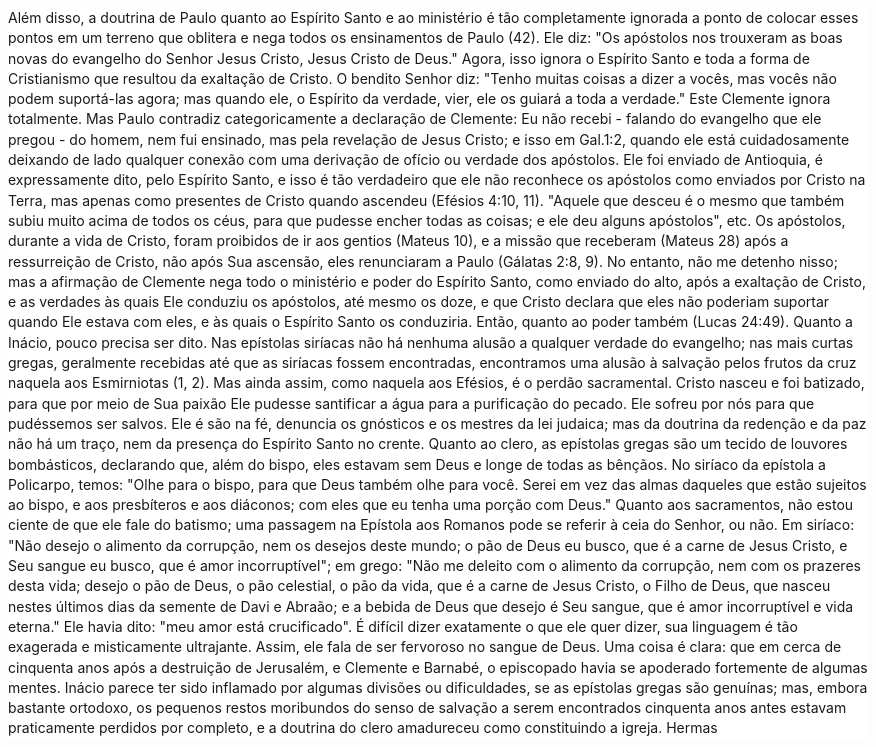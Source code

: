 Além disso, a doutrina de Paulo quanto ao Espírito Santo e ao ministério
é tão completamente ignorada a ponto de colocar esses pontos em um
terreno que oblitera e nega todos os ensinamentos de Paulo (42). Ele
diz: \"Os apóstolos nos trouxeram as boas novas do evangelho do Senhor
Jesus Cristo, Jesus Cristo de Deus.\" Agora, isso ignora o Espírito
Santo e toda a forma de Cristianismo que resultou da exaltação de
Cristo. O bendito Senhor diz: \"Tenho muitas coisas a dizer a vocês, mas
vocês não podem suportá-las agora; mas quando ele, o Espírito da
verdade, vier, ele os guiará a toda a verdade.\" Este Clemente ignora
totalmente. Mas Paulo contradiz categoricamente a declaração de
Clemente: Eu não recebi - falando do evangelho que ele pregou - do
homem, nem fui ensinado, mas pela revelação de Jesus Cristo; e isso em
Gal.1:2, quando ele está cuidadosamente deixando de lado qualquer
conexão com uma derivação de ofício ou verdade dos apóstolos. Ele foi
enviado de Antioquia, é expressamente dito, pelo Espírito Santo, e isso
é tão verdadeiro que ele não reconhece os apóstolos como enviados por
Cristo na Terra, mas apenas como presentes de Cristo quando ascendeu
(Efésios 4:10, 11). \"Aquele que desceu é o mesmo que também subiu muito
acima de todos os céus, para que pudesse encher todas as coisas; e ele
deu alguns apóstolos\", etc. Os apóstolos, durante a vida de Cristo,
foram proibidos de ir aos gentios (Mateus 10), e a missão que receberam
(Mateus 28) após a ressurreição de Cristo, não após Sua ascensão, eles
renunciaram a Paulo (Gálatas 2:8, 9). No entanto, não me detenho nisso;
mas a afirmação de Clemente nega todo o ministério e poder do Espírito
Santo, como enviado do alto, após a exaltação de Cristo, e as verdades
às quais Ele conduziu os apóstolos, até mesmo os doze, e que Cristo
declara que eles não poderiam suportar quando Ele estava com eles, e às
quais o Espírito Santo os conduziria. Então, quanto ao poder também
(Lucas 24:49). Quanto a Inácio, pouco precisa ser dito. Nas epístolas
siríacas não há nenhuma alusão a qualquer verdade do evangelho; nas mais
curtas gregas, geralmente recebidas até que as siríacas fossem
encontradas, encontramos uma alusão à salvação pelos frutos da cruz
naquela aos Esmirniotas (1, 2). Mas ainda assim, como naquela aos
Efésios, é o perdão sacramental. Cristo nasceu e foi batizado, para que
por meio de Sua paixão Ele pudesse santificar a água para a purificação
do pecado. Ele sofreu por nós para que pudéssemos ser salvos. Ele é são
na fé, denuncia os gnósticos e os mestres da lei judaica; mas da
doutrina da redenção e da paz não há um traço, nem da presença do
Espírito Santo no crente. Quanto ao clero, as epístolas gregas são um
tecido de louvores bombásticos, declarando que, além do bispo, eles
estavam sem Deus e longe de todas as bênçãos. No siríaco da epístola a
Policarpo, temos: \"Olhe para o bispo, para que Deus também olhe para
você. Serei em vez das almas daqueles que estão sujeitos ao bispo, e aos
presbíteros e aos diáconos; com eles que eu tenha uma porção com Deus.\"
Quanto aos sacramentos, não estou ciente de que ele fale do batismo; uma
passagem na Epístola aos Romanos pode se referir à ceia do Senhor, ou
não. Em siríaco: \"Não desejo o alimento da corrupção, nem os desejos
deste mundo; o pão de Deus eu busco, que é a carne de Jesus Cristo, e
Seu sangue eu busco, que é amor incorruptível\"; em grego: \"Não me
deleito com o alimento da corrupção, nem com os prazeres desta vida;
desejo o pão de Deus, o pão celestial, o pão da vida, que é a carne de
Jesus Cristo, o Filho de Deus, que nasceu nestes últimos dias da semente
de Davi e Abraão; e a bebida de Deus que desejo é Seu sangue, que é amor
incorruptível e vida eterna.\" Ele havia dito: \"meu amor está
crucificado\". É difícil dizer exatamente o que ele quer dizer, sua
linguagem é tão exagerada e misticamente ultrajante. Assim, ele fala de
ser fervoroso no sangue de Deus. Uma coisa é clara: que em cerca de
cinquenta anos após a destruição de Jerusalém, e Clemente e Barnabé, o
episcopado havia se apoderado fortemente de algumas mentes. Inácio
parece ter sido inflamado por algumas divisões ou dificuldades, se as
epístolas gregas são genuínas; mas, embora bastante ortodoxo, os
pequenos restos moribundos do senso de salvação a serem encontrados
cinquenta anos antes estavam praticamente perdidos por completo, e a
doutrina do clero amadureceu como constituindo a igreja. Hermas